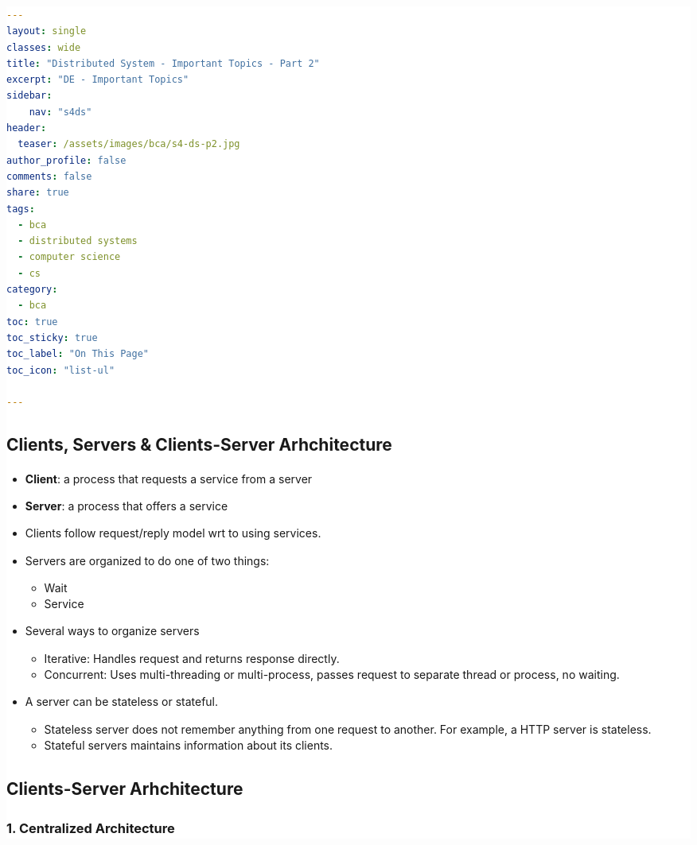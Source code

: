 ```yaml
---
layout: single
classes: wide
title: "Distributed System - Important Topics - Part 2"
excerpt: "DE - Important Topics"
sidebar:
    nav: "s4ds"
header:
  teaser: /assets/images/bca/s4-ds-p2.jpg
author_profile: false
comments: false
share: true
tags:
  - bca
  - distributed systems
  - computer science
  - cs
category:
  - bca
toc: true
toc_sticky: true
toc_label: "On This Page"
toc_icon: "list-ul"

---
```


## Clients, Servers & Clients-Server Arhchitecture

- **Client**: a process that requests a service from a server
- **Server**: a process that offers a service
- Clients follow request/reply model wrt to using services.

- Servers are organized to do one of two things:
  - Wait
  - Service

- Several ways to organize servers
  - Iterative: Handles request and returns response directly.
  - Concurrent: Uses multi-threading or multi-process, passes request to separate thread or process, no waiting.
- A server can be stateless or stateful. 
  - Stateless server does not remember anything from one request to another. For example, a HTTP server is stateless.
  - Stateful servers maintains information about its clients.

## Clients-Server Arhchitecture

### 1. Centralized Architecture
